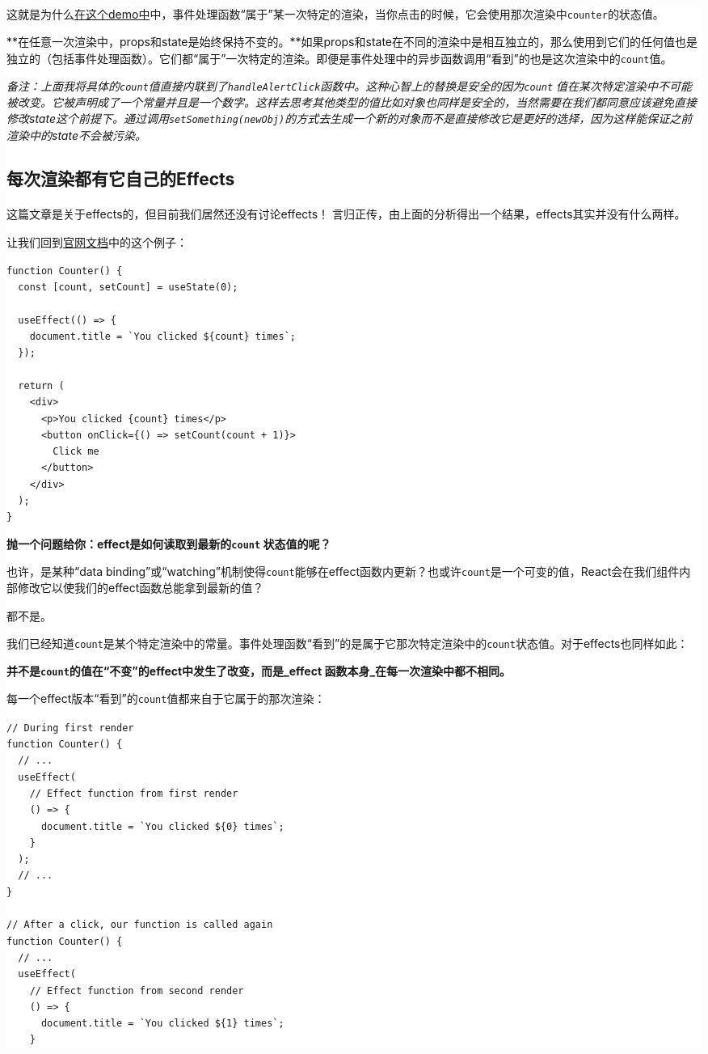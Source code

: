 这就是为什么[在这个demo中](https://codesandbox.io/s/w2wxl3yo0l)中，事件处理函数“属于”某一次特定的渲染，当你点击的时候，它会使用那次渲染中`counter`的状态值。

**在任意一次渲染中，props和state是始终保持不变的。**如果props和state在不同的渲染中是相互独立的，那么使用到它们的任何值也是独立的（包括事件处理函数）。它们都“属于”一次特定的渲染。即便是事件处理中的异步函数调用“看到”的也是这次渲染中的`count`值。

*备注：上面我将具体的`count`值直接内联到了`handleAlertClick`函数中。这种心智上的替换是安全的因为`count` 值在某次特定渲染中不可能被改变。它被声明成了一个常量并且是一个数字。这样去思考其他类型的值比如对象也同样是安全的，当然需要在我们都同意应该避免直接修改state这个前提下。通过调用`setSomething(newObj)`的方式去生成一个新的对象而不是直接修改它是更好的选择，因为这样能保证之前渲染中的state不会被污染。*

## 每次渲染都有它自己的Effects

这篇文章是关于effects的，但目前我们居然还没有讨论effects！ 言归正传，由上面的分析得出一个结果，effects其实并没有什么两样。

让我们回到[官网文档](https://reactjs.org/docs/hooks-effect.html)中的这个例子：

```jsx{4-6}
function Counter() {
  const [count, setCount] = useState(0);

  useEffect(() => {
    document.title = `You clicked ${count} times`;
  });

  return (
    <div>
      <p>You clicked {count} times</p>
      <button onClick={() => setCount(count + 1)}>
        Click me
      </button>
    </div>
  );
}
```

**抛一个问题给你：effect是如何读取到最新的`count` 状态值的呢？**

也许，是某种“data binding”或“watching”机制使得`count`能够在effect函数内更新？也或许`count`是一个可变的值，React会在我们组件内部修改它以使我们的effect函数总能拿到最新的值？

都不是。

我们已经知道`count`是某个特定渲染中的常量。事件处理函数“看到”的是属于它那次特定渲染中的`count`状态值。对于effects也同样如此：

**并不是`count`的值在“不变”的effect中发生了改变，而是_effect 函数本身_在每一次渲染中都不相同。**

每一个effect版本“看到”的`count`值都来自于它属于的那次渲染：

```jsx{5-8,17-20,29-32}
// During first render
function Counter() {
  // ...
  useEffect(
    // Effect function from first render
    () => {
      document.title = `You clicked ${0} times`;
    }
  );
  // ...
}

// After a click, our function is called again
function Counter() {
  // ...
  useEffect(
    // Effect function from second render
    () => {
      document.title = `You clicked ${1} times`;
    }
```